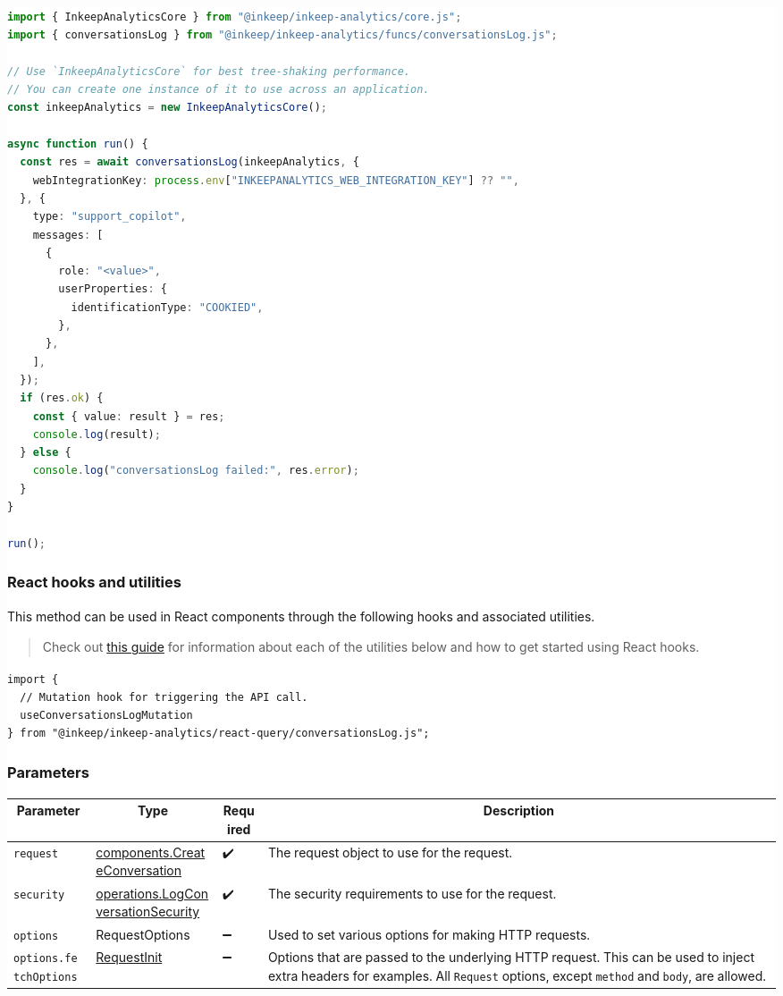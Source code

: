 ```typescript
import { InkeepAnalyticsCore } from "@inkeep/inkeep-analytics/core.js";
import { conversationsLog } from "@inkeep/inkeep-analytics/funcs/conversationsLog.js";

// Use `InkeepAnalyticsCore` for best tree-shaking performance.
// You can create one instance of it to use across an application.
const inkeepAnalytics = new InkeepAnalyticsCore();

async function run() {
  const res = await conversationsLog(inkeepAnalytics, {
    webIntegrationKey: process.env["INKEEPANALYTICS_WEB_INTEGRATION_KEY"] ?? "",
  }, {
    type: "support_copilot",
    messages: [
      {
        role: "<value>",
        userProperties: {
          identificationType: "COOKIED",
        },
      },
    ],
  });
  if (res.ok) {
    const { value: result } = res;
    console.log(result);
  } else {
    console.log("conversationsLog failed:", res.error);
  }
}

run();
```

### React hooks and utilities

This method can be used in React components through the following hooks and
associated utilities.

> Check out [this guide][hook-guide] for information about each of the utilities
> below and how to get started using React hooks.

[hook-guide]: ../../../REACT_QUERY.md

```tsx
import {
  // Mutation hook for triggering the API call.
  useConversationsLogMutation
} from "@inkeep/inkeep-analytics/react-query/conversationsLog.js";
```

### Parameters

| Parameter                                                                                                                                                                      | Type                                                                                                                                                                           | Required                                                                                                                                                                       | Description                                                                                                                                                                    |
| ------------------------------------------------------------------------------------------------------------------------------------------------------------------------------ | ------------------------------------------------------------------------------------------------------------------------------------------------------------------------------ | ------------------------------------------------------------------------------------------------------------------------------------------------------------------------------ | ------------------------------------------------------------------------------------------------------------------------------------------------------------------------------ |
| `request`                                                                                                                                                                      | [components.CreateConversation](../../models/components/createconversation.md)                                                                                                 | :heavy_check_mark:                                                                                                                                                             | The request object to use for the request.                                                                                                                                     |
| `security`                                                                                                                                                                     | [operations.LogConversationSecurity](../../models/operations/logconversationsecurity.md)                                                                                       | :heavy_check_mark:                                                                                                                                                             | The security requirements to use for the request.                                                                                                                              |
| `options`                                                                                                                                                                      | RequestOptions                                                                                                                                                                 | :heavy_minus_sign:                                                                                                                                                             | Used to set various options for making HTTP requests.                                                                                                                          |
| `options.fetchOptions`                                                                                                                                                         | [RequestInit](https://developer.mozilla.org/en-US/docs/Web/API/Request/Request#options)                                                                                        | :heavy_minus_sign:                                                                                                                                                             | Options that are passed to the underlying HTTP request. This can be used to inject extra headers for examples. All `Request` options, except `method` and `body`, are allowed. |